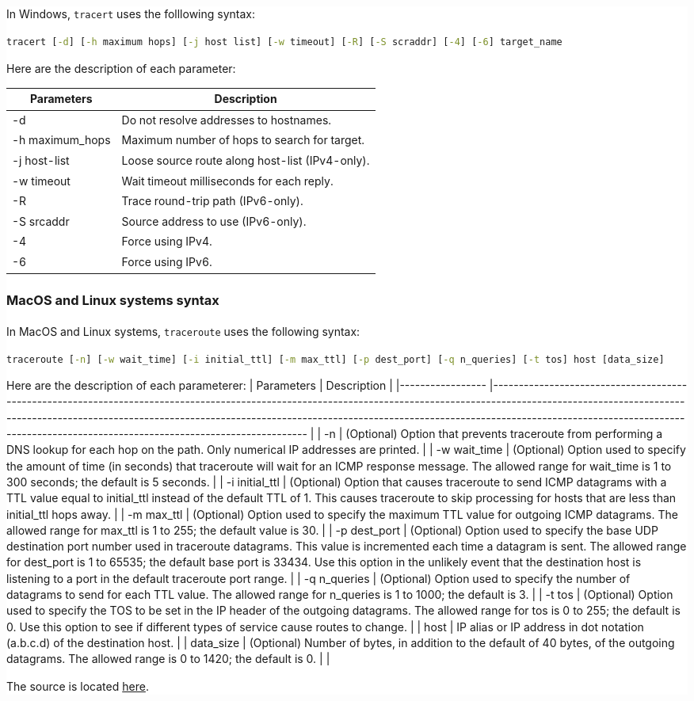 In Windows, `tracert` uses the folllowing syntax:

```cmd
tracert [-d] [-h maximum hops] [-j host list] [-w timeout] [-R] [-S scraddr] [-4] [-6] target_name
```

Here are the description of each parameter:

| Parameters      | Description                                     |
|-----------------|-------------------------------------------------|
| -d              | Do not resolve addresses to hostnames.          |
| -h maximum_hops | Maximum number of hops to search for target.    |
| -j host-list    | Loose source route along host-list (IPv4-only). |
| -w timeout      | Wait timeout milliseconds for each reply.       |
| -R              | Trace round-trip path (IPv6-only).              |
| -S srcaddr      | Source address to use (IPv6-only).              |
| -4              | Force using IPv4.                               |
| -6              | Force using IPv6.                               |

### MacOS and Linux systems syntax

In MacOS and Linux systems, `traceroute` uses the following syntax:

```cmd
traceroute [-n] [-w wait_time] [-i initial_ttl] [-m max_ttl] [-p dest_port] [-q n_queries] [-t tos] host [data_size]
```

Here are the description of each parameterer:
| Parameters       | Description                                                                                                                                                                                                                                                                                                                                                                |
|----------------- |--------------------------------------------------------------------------------------------------------------------------------------------------------------------------------------------------------------------------------------------------------------------------------------------------------------------------------------------------------------------------- |
| -n               | (Optional) Option that prevents traceroute from performing a DNS lookup for each hop on the path. Only numerical IP addresses are printed.                                                                                                                                                                                                                                 |
| -w wait_time     | (Optional) Option used to specify the amount of time (in seconds) that traceroute will wait for an ICMP response message. The allowed range for wait_time is 1 to 300 seconds; the default is 5 seconds.                                                                                                                                                                   |
| -i initial_ttl   | (Optional) Option that causes traceroute to send ICMP datagrams with a TTL value equal to initial_ttl instead of the default TTL of 1. This causes traceroute to skip processing for hosts that are less than initial_ttl hops away.                                                                                                                                       |
| -m max_ttl       | (Optional) Option used to specify the maximum TTL value for outgoing ICMP datagrams. The allowed range for max_ttl is 1 to 255; the default value is 30.                                                                                                                                                                                                                   |
| -p dest_port     | (Optional) Option used to specify the base UDP destination port number used in traceroute datagrams. This value is incremented each time a datagram is sent. The allowed range for dest_port is 1 to 65535; the default base port is 33434. Use this option in the unlikely event that the destination host is listening to a port in the default traceroute port range.  |
| -q n_queries      | (Optional) Option used to specify the number of datagrams to send for each TTL value. The allowed range for n_queries is 1 to 1000; the default is 3.                                                                                                                                                                                                                       |
| -t tos           | (Optional) Option used to specify the TOS to be set in the IP header of the outgoing datagrams. The allowed range for tos is 0 to 255; the default is 0. Use this option to see if different types of service cause routes to change.                                                                                                                                      |
| host             | IP alias or IP address in dot notation (a.b.c.d) of the destination host.                                                                                                                                                                                                                                                                                                  |
| data_size        | (Optional) Number of bytes, in addition to the default of 40 bytes, of the outgoing datagrams. The allowed range is 0 to 1420; the default is 0.                                                                                                                                                                                                                           |                                                                                                                                                                                                                        |

The source is located [here](https://www.cisco.com/E-Learning/bulk/public/tac/cim/cib/using_cisco_ios_software/cmdrefs/traceroute.htm).
